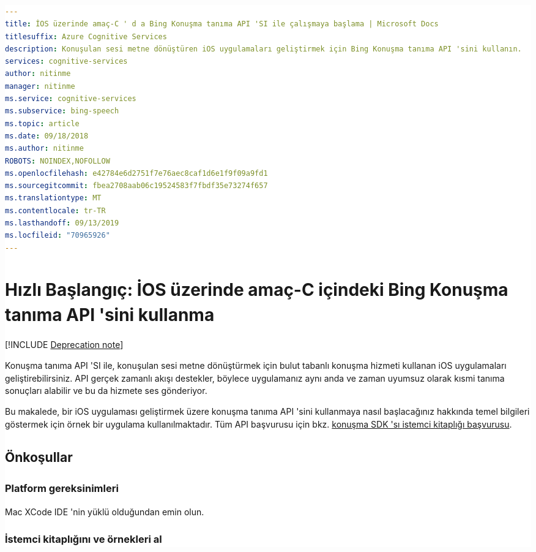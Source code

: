 ```yaml
---
title: İOS üzerinde amaç-C ' d a Bing Konuşma tanıma API 'SI ile çalışmaya başlama | Microsoft Docs
titlesuffix: Azure Cognitive Services
description: Konuşulan sesi metne dönüştüren iOS uygulamaları geliştirmek için Bing Konuşma tanıma API 'sini kullanın.
services: cognitive-services
author: nitinme
manager: nitinme
ms.service: cognitive-services
ms.subservice: bing-speech
ms.topic: article
ms.date: 09/18/2018
ms.author: nitinme
ROBOTS: NOINDEX,NOFOLLOW
ms.openlocfilehash: e42784e6d2751f7e76aec8caf1d6e1f9f09a9fd1
ms.sourcegitcommit: fbea2708aab06c19524583f7fbdf35e73274f657
ms.translationtype: MT
ms.contentlocale: tr-TR
ms.lasthandoff: 09/13/2019
ms.locfileid: "70965926"
---
```

# <a name="quickstart-use-the-bing-speech-recognition-api-in-objective-c-on-ios"></a>Hızlı Başlangıç: İOS üzerinde amaç-C içindeki Bing Konuşma tanıma API 'sini kullanma

[!INCLUDE [Deprecation note](../../../../includes/cognitive-services-bing-speech-api-deprecation-note.md)]

Konuşma tanıma API 'SI ile, konuşulan sesi metne dönüştürmek için bulut tabanlı konuşma hizmeti kullanan iOS uygulamaları geliştirebilirsiniz. API gerçek zamanlı akışı destekler, böylece uygulamanız aynı anda ve zaman uyumsuz olarak kısmi tanıma sonuçları alabilir ve bu da hizmete ses gönderiyor.

Bu makalede, bir iOS uygulaması geliştirmek üzere konuşma tanıma API 'sini kullanmaya nasıl başlacağınız hakkında temel bilgileri göstermek için örnek bir uygulama kullanılmaktadır. Tüm API başvurusu için bkz. [konuşma SDK 'sı istemci kitaplığı başvurusu](https://cdn.rawgit.com/Microsoft/Cognitive-Speech-STT-iOS/master/com.Microsoft.SpeechSDK-1_0-for-iOS.docset/Contents/Resources/Documents/index.html).

## <a name="prerequisites"></a>Önkoşullar

### <a name="platform-requirements"></a>Platform gereksinimleri

Mac XCode IDE 'nin yüklü olduğundan emin olun.

### <a name="get-the-client-library-and-examples"></a>İstemci kitaplığını ve örnekleri al
